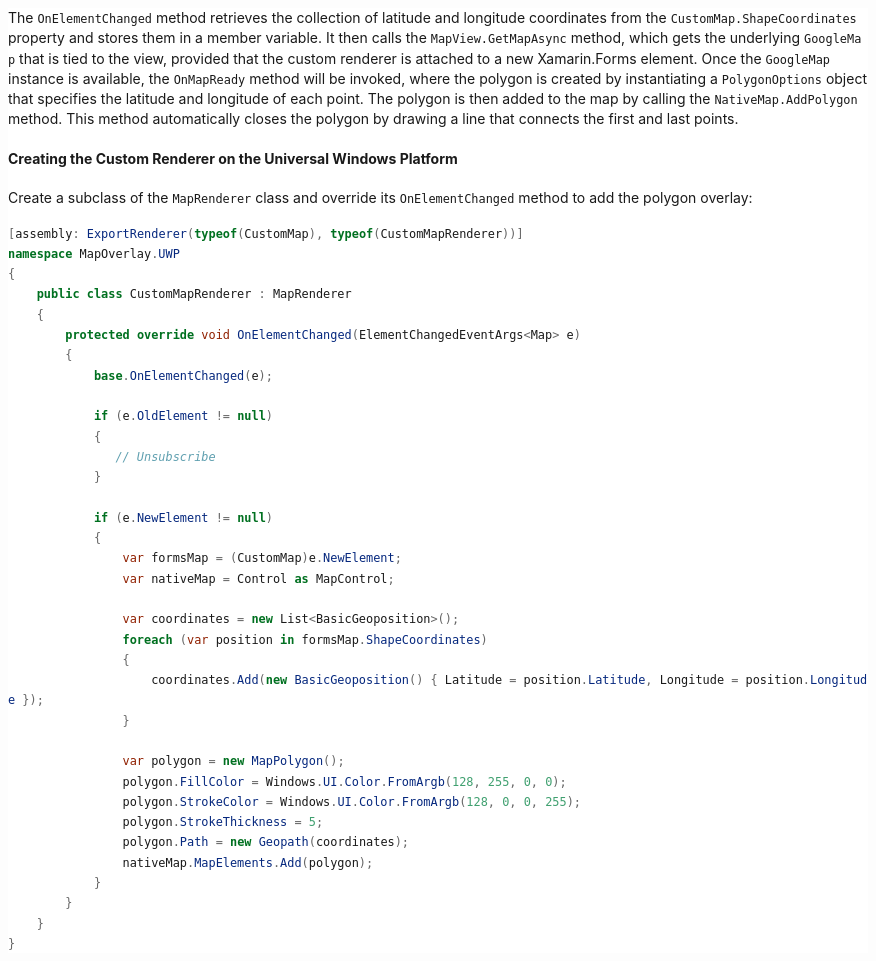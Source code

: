 The `OnElementChanged` method retrieves the collection of latitude and longitude coordinates from the `CustomMap.ShapeCoordinates` property and stores them in a member variable. It then calls the `MapView.GetMapAsync` method, which gets the underlying `GoogleMap` that is tied to the view, provided that the custom renderer is attached to a new Xamarin.Forms element. Once the `GoogleMap` instance is available, the `OnMapReady` method will be invoked, where the polygon is created by instantiating a `PolygonOptions` object that specifies the latitude and longitude of each point. The polygon is then added to the map by calling the `NativeMap.AddPolygon` method. This method automatically closes the polygon by drawing a line that connects the first and last points.

#### Creating the Custom Renderer on the Universal Windows Platform

Create a subclass of the `MapRenderer` class and override its `OnElementChanged` method to add the polygon overlay:

```csharp
[assembly: ExportRenderer(typeof(CustomMap), typeof(CustomMapRenderer))]
namespace MapOverlay.UWP
{
    public class CustomMapRenderer : MapRenderer
    {
        protected override void OnElementChanged(ElementChangedEventArgs<Map> e)
        {
            base.OnElementChanged(e);

            if (e.OldElement != null)
            {
               // Unsubscribe
            }

            if (e.NewElement != null)
            {
                var formsMap = (CustomMap)e.NewElement;
                var nativeMap = Control as MapControl;

                var coordinates = new List<BasicGeoposition>();
                foreach (var position in formsMap.ShapeCoordinates)
                {
                    coordinates.Add(new BasicGeoposition() { Latitude = position.Latitude, Longitude = position.Longitude });
                }

                var polygon = new MapPolygon();
                polygon.FillColor = Windows.UI.Color.FromArgb(128, 255, 0, 0);
                polygon.StrokeColor = Windows.UI.Color.FromArgb(128, 0, 0, 255);
                polygon.StrokeThickness = 5;
                polygon.Path = new Geopath(coordinates);
                nativeMap.MapElements.Add(polygon);
            }
        }
    }
}
```
